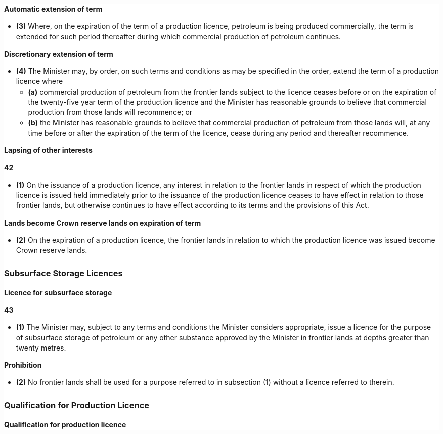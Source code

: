 **Automatic extension of term**

- **(3)** Where, on the expiration of the term of a production licence, petroleum is being produced commercially, the term is extended for such period thereafter during which commercial production of petroleum continues.

**Discretionary extension of term**

- **(4)** The Minister may, by order, on such terms and conditions as may be specified in the order, extend the term of a production licence where
	- **(a)** commercial production of petroleum from the frontier lands subject to the licence ceases before or on the expiration of the twenty-five year term of the production licence and the Minister has reasonable grounds to believe that commercial production from those lands will recommence; or
	- **(b)** the Minister has reasonable grounds to believe that commercial production of petroleum from those lands will, at any time before or after the expiration of the term of the licence, cease during any period and thereafter recommence.




**Lapsing of other interests**

**42** 

- **(1)** On the issuance of a production licence, any interest in relation to the frontier lands in respect of which the production licence is issued held immediately prior to the issuance of the production licence ceases to have effect in relation to those frontier lands, but otherwise continues to have effect according to its terms and the provisions of this Act.

**Lands become Crown reserve lands on expiration of term**

- **(2)** On the expiration of a production licence, the frontier lands in relation to which the production licence was issued become Crown reserve lands.




### Subsurface Storage Licences



**Licence for subsurface storage**

**43** 

- **(1)** The Minister may, subject to any terms and conditions the Minister considers appropriate, issue a licence for the purpose of subsurface storage of petroleum or any other substance approved by the Minister in frontier lands at depths greater than twenty metres.

**Prohibition**

- **(2)** No frontier lands shall be used for a purpose referred to in subsection (1) without a licence referred to therein.




### Qualification for Production Licence



**Qualification for production licence**
